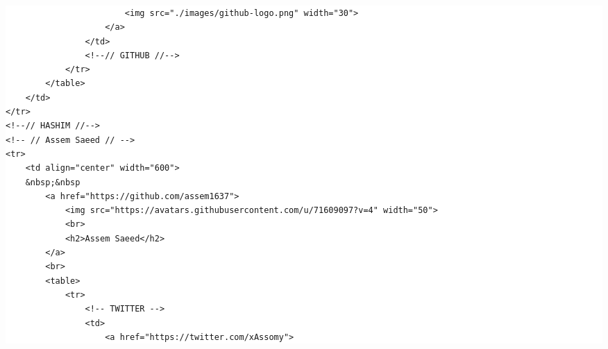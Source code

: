                             <img src="./images/github-logo.png" width="30">
                        </a>
                    </td>
                    <!--// GITHUB //-->
                </tr>
            </table>            
        </td>
    </tr>
    <!--// HASHIM //-->
    <!-- // Assem Saeed // -->
    <tr>
        <td align="center" width="600">
        &nbsp;&nbsp
            <a href="https://github.com/assem1637">
                <img src="https://avatars.githubusercontent.com/u/71609097?v=4" width="50">
                <br>
                <h2>Assem Saeed</h2>
            </a>
            <br>            
            <table>
                <tr> 
                    <!-- TWITTER -->
                    <td>
                        <a href="https://twitter.com/xAssomy">